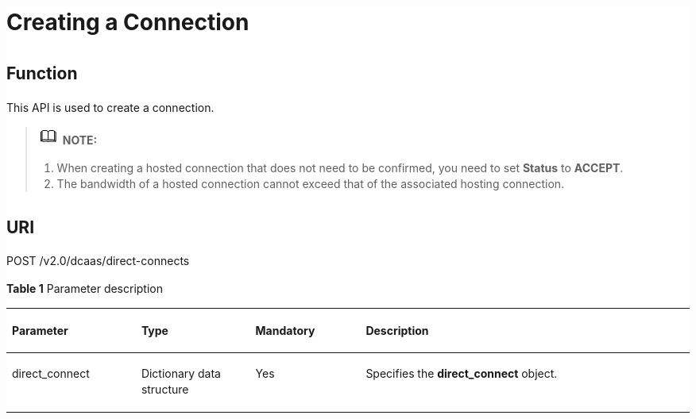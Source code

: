 # Creating a Connection<a name="en-dc_topic_0055025315"></a>

## Function<a name="section54540374"></a>

This API is used to create a connection.

>![](public_sys-resources/icon-note.gif) **NOTE:**   
>1.  When creating a hosted connection that does not need to be confirmed, you need to set  **Status**  to  **ACCEPT**.  
>2.  The bandwidth of a hosted connection cannot exceed that of the associated hosting connection.  

## URI<a name="section21101319"></a>

POST /v2.0/dcaas/direct-connects

**Table  1**  Parameter description

<a name="table7306830153125"></a>
<table><thead align="left"><tr id="row59179138153125"><th class="cellrowborder" valign="top" width="18.94%" id="mcps1.2.5.1.1"><p id="p6185651415404"><a name="p6185651415404"></a><a name="p6185651415404"></a>Parameter</p>
</th>
<th class="cellrowborder" valign="top" width="16.71%" id="mcps1.2.5.1.2"><p id="p4432173215404"><a name="p4432173215404"></a><a name="p4432173215404"></a>Type</p>
</th>
<th class="cellrowborder" valign="top" width="16.14%" id="mcps1.2.5.1.3"><p id="p3329052615404"><a name="p3329052615404"></a><a name="p3329052615404"></a>Mandatory</p>
</th>
<th class="cellrowborder" valign="top" width="48.209999999999994%" id="mcps1.2.5.1.4"><p id="p1217810515404"><a name="p1217810515404"></a><a name="p1217810515404"></a>Description</p>
</th>
</tr>
</thead>
<tbody><tr id="row37905744153125"><td class="cellrowborder" valign="top" width="18.94%" headers="mcps1.2.5.1.1 "><p id="p50466461153125"><a name="p50466461153125"></a><a name="p50466461153125"></a>direct_connect</p>
</td>
<td class="cellrowborder" valign="top" width="16.71%" headers="mcps1.2.5.1.2 "><p id="p61251530153125"><a name="p61251530153125"></a><a name="p61251530153125"></a>Dictionary data structure</p>
</td>
<td class="cellrowborder" valign="top" width="16.14%" headers="mcps1.2.5.1.3 "><p id="p62426879153125"><a name="p62426879153125"></a><a name="p62426879153125"></a>Yes</p>
</td>
<td class="cellrowborder" valign="top" width="48.209999999999994%" headers="mcps1.2.5.1.4 "><p id="p23412453153125"><a name="p23412453153125"></a><a name="p23412453153125"></a>Specifies the <strong id="b842352706163957"><a name="b842352706163957"></a><a name="b842352706163957"></a>direct_connect</strong> object.</p>
</td>
</tr>
</tbody>
</table>
